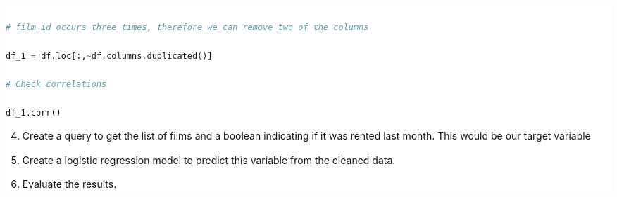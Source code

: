    ```python
   
   # film_id occurs three times, therefore we can remove two of the columns
   
   df_1 = df.loc[:,~df.columns.duplicated()]
   
   # Check correlations
   
   df_1.corr()
   
   ```

4. Create a query to get the list of films and a boolean indicating if it was rented last month. This would be our target variable

   ```
   
   ```

5. Create a logistic regression model to predict this variable from the cleaned data.

   ```
   
   ```

6. Evaluate the results.

```

```

